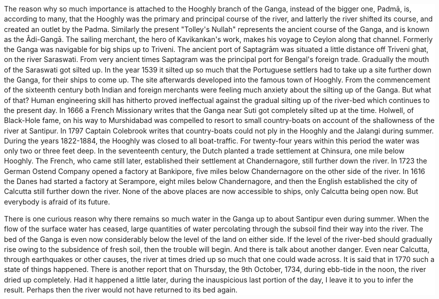 The reason why so much importance is attached to the Hooghly branch of
the Ganga, instead of the bigger one, Padmā, is, according to many, that
the Hooghly was the primary and principal course of the river, and
latterly the river shifted its course, and created an outlet by the
Padma. Similarly the present "Tolley's Nullah" represents the ancient
course of the Ganga, and is known as the Âdi-Gangā. The sailing
merchant, the hero of Kavikankan's work, makes his voyage to Ceylon
along that channel. Formerly the Ganga was navigable for big ships up to
Triveni. The ancient port of Saptagrām was situated a little distance
off Triveni ghat, on the river Saraswati. From very ancient times
Saptagram was the principal port for Bengal's foreign trade. Gradually
the mouth of the Saraswati got silted up. In the year 1539 it silted up
so much that the Portuguese settlers had to take up a site further down
the Ganga, for their ships to come up. The site afterwards developed
into the famous town of Hooghly. From the commencement of the sixteenth
century both Indian and foreign merchants were feeling much anxiety
about the silting up of the Ganga. But what of that? Human engineering
skill has hitherto proved ineffectual against the gradual silting up of
the river-bed which continues to the present day. In 1666 a French
Missionary writes that the Ganga near Suti got completely silted up at
the time. Holwell, of Black-Hole fame, on his way to Murshidabad was
compelled to resort to small country-boats on account of the shallowness
of the river at Santipur. In 1797 Captain Colebrook writes that
country-boats could not ply in the Hooghly and the Jalangi during
summer. During the years 1822-1884, the Hooghly was closed to all
boat-traffic. For twenty-four years within this period the water was
only two or three feet deep. In the seventeenth century, the Dutch
planted a trade settlement at Chinsura, one mile below Hooghly. The
French, who came still later, established their settlement at
Chandernagore, still further down the river. In 1723 the German Ostend
Company opened a factory at Bankipore, five miles below Chandernagore on
the other side of the river. In 1616 the Danes had started a factory at
Serampore, eight miles below Chandernagore, and then the English
established the city of Calcutta still further down the river. None of
the above places are now accessible to ships, only Calcutta being open
now. But everybody is afraid of its future.

There is one curious reason why there remains so much water in the Ganga
up to about Santipur even during summer. When the flow of the surface
water has ceased, large quantities of water percolating through the
subsoil find their way into the river. The bed of the Ganga is even now
considerably below the level of the land on either side. If the level of
the river-bed should gradually rise owing to the subsidence of fresh
soil, then the trouble will begin. And there is talk about another
danger. Even near Calcutta, through earthquakes or other causes, the
river at times dried up so much that one could wade across. It is said
that in 1770 such a state of things happened. There is another report
that on Thursday, the 9th October, 1734, during ebb-tide in the noon,
the river dried up completely. Had it happened a little later, during
the inauspicious last portion of the day, I leave it to you to infer the
result. Perhaps then the river would not have returned to its bed again.
